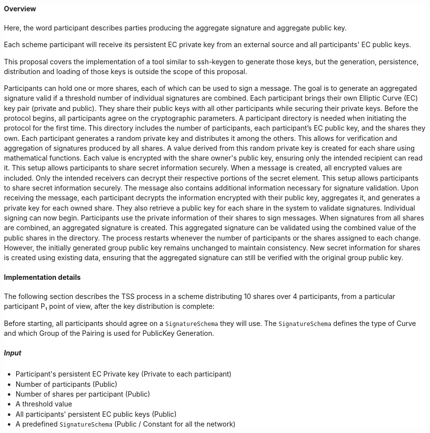 
#### Overview
Here, the word participant describes parties producing the aggregate signature and aggregate public key.

Each scheme participant will receive its persistent EC private key from an external source and all participants' EC public keys.

This proposal covers the implementation of a tool similar to ssh-keygen to generate those keys, but the generation, persistence, distribution
and loading of those keys is outside the scope of this proposal.

Participants can hold one or more shares, each of which can be used to sign a message.
The goal is to generate an aggregated signature valid if a threshold number of individual signatures are combined.
Each participant brings their own Elliptic Curve (EC) key pair (private and public). They share their public keys with all other participants while securing their private keys.
Before the protocol begins, all participants agree on the cryptographic parameters.
A participant directory is needed when initiating the protocol for the first time.
This directory includes the number of participants, each participant’s EC public key, and the shares they own.
Each participant generates a random private key and distributes it among the others.
This allows for verification and aggregation of signatures produced by all shares.
A value derived from this random private key is created for each share using mathematical functions. Each value is encrypted with the share owner's public key, ensuring only the intended recipient can read it.
This setup allows participants to share secret information securely.
When a message is created, all encrypted values are included. Only the intended receivers can decrypt their respective portions of the secret element.
This setup allows participants to share secret information securely.
The message also contains additional information necessary for signature validation.
Upon receiving the message, each participant decrypts the information encrypted with their public key, aggregates it, and generates a private key for each owned share.
They also retrieve a public key for each share in the system to validate signatures.
Individual signing can now begin. Participants use the private information of their shares to sign messages.
When signatures from all shares are combined, an aggregated signature is created. This aggregated signature can be validated using the combined value of the public shares in the directory.
The process restarts whenever the number of participants or the shares assigned to each change.
However, the initially generated group public key remains unchanged to maintain consistency. New secret information for shares is created using existing data, ensuring that the aggregated signature can still be verified with the original group public key.

#### Implementation details
The following section describes the TSS process in a scheme distributing 10 shares over 4 participants, from a particular participant P₁ point of view, after the key distribution is complete:

Before starting, all participants should agree on a `SignatureSchema` they will use.
The `SignatureSchema` defines the type of Curve and which Group of the Pairing is used for PublicKey Generation.

##### Input
* Participant's persistent EC Private key (Private to each participant)
* Number of participants (Public)
* Number of shares per participant (Public)
* A threshold value
* All participants' persistent EC public keys (Public)
* A predefined `SignatureSchema` (Public / Constant for all the network)
